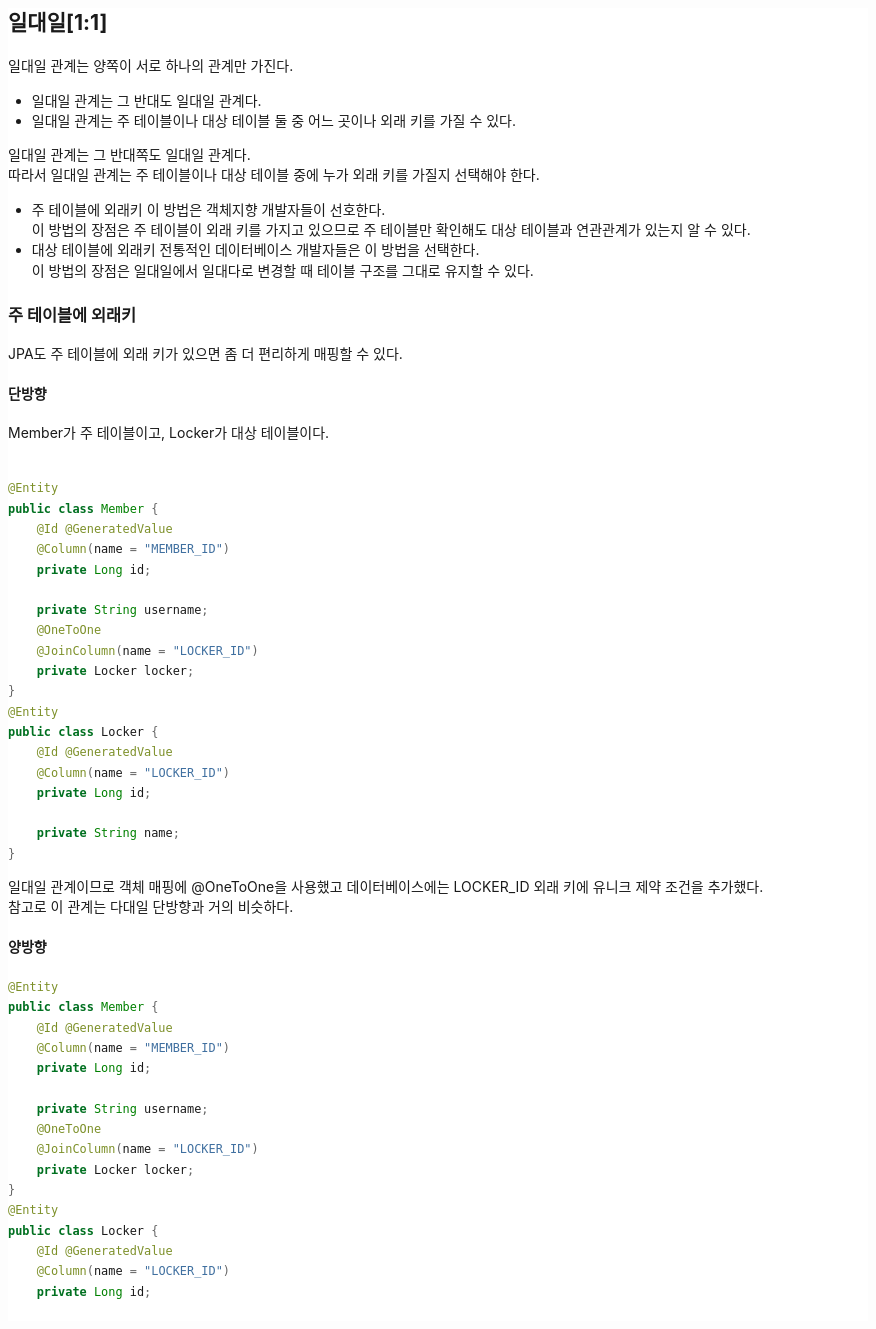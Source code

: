  
 ## 일대일[1:1]
 일대일 관계는 양쪽이 서로 하나의 관계만 가진다.  
 - 일대일 관계는 그 반대도 일대일 관계다.
 - 일대일 관계는 주 테이블이나 대상 테이블 둘 중 어느 곳이나 외래 키를 가질 수 있다.  

 일대일 관계는 그 반대쪽도 일대일 관계다.  
 따라서 일대일 관계는 주 테이블이나 대상 테이블 중에 누가 외래 키를 가질지 선택해야 한다.  

- 주 테이블에 외래키
이 방법은 객체지향 개발자들이 선호한다.  
이 방법의 장점은 주 테이블이 외래 키를 가지고 있으므로 주 테이블만 확인해도 대상 테이블과 연관관계가 있는지 알 수 있다.
- 대상 테이블에 외래키
전통적인 데이터베이스 개발자들은 이 방법을 선택한다.  
이 방법의 장점은 일대일에서 일대다로 변경할 때 테이블 구조를 그대로 유지할 수 있다.  
### 주 테이블에 외래키
JPA도 주 테이블에 외래 키가 있으면 좀 더 편리하게 매핑할 수 있다.
#### 단방향
Member가 주 테이블이고, Locker가 대상 테이블이다.

```java

@Entity
public class Member {
	@Id @GeneratedValue
	@Column(name = "MEMBER_ID")
	private Long id;

	private String username;
	@OneToOne
	@JoinColumn(name = "LOCKER_ID")
	private Locker locker;
}
@Entity
public class Locker {
	@Id @GeneratedValue
	@Column(name = "LOCKER_ID")
	private Long id;
	
	private String name;
}
```
일대일 관계이므로 객체 매핑에 @OneToOne을 사용했고 데이터베이스에는 LOCKER_ID 외래 키에 유니크 제약 조건을 추가했다.  
참고로 이 관계는 다대일 단방향과 거의 비슷하다.  
#### 양방향
```java
@Entity
public class Member {
	@Id @GeneratedValue
	@Column(name = "MEMBER_ID")
	private Long id;

	private String username;
	@OneToOne
	@JoinColumn(name = "LOCKER_ID")
	private Locker locker;
}
@Entity
public class Locker {
	@Id @GeneratedValue
	@Column(name = "LOCKER_ID")
	private Long id;
	
```